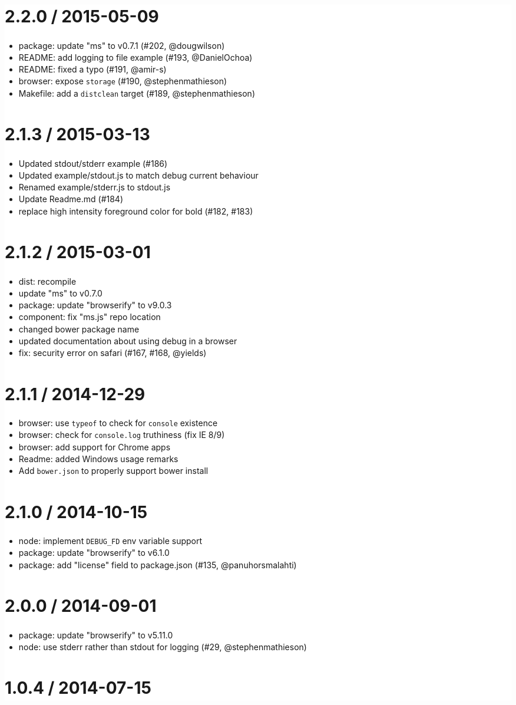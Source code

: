 # 2.2.0 / 2015-05-09

- package: update "ms" to v0.7.1 (#202, @dougwilson)
- README: add logging to file example (#193, @DanielOchoa)
- README: fixed a typo (#191, @amir-s)
- browser: expose `storage` (#190, @stephenmathieson)
- Makefile: add a `distclean` target (#189, @stephenmathieson)

# 2.1.3 / 2015-03-13

- Updated stdout/stderr example (#186)
- Updated example/stdout.js to match debug current behaviour
- Renamed example/stderr.js to stdout.js
- Update Readme.md (#184)
- replace high intensity foreground color for bold (#182, #183)

# 2.1.2 / 2015-03-01

- dist: recompile
- update "ms" to v0.7.0
- package: update "browserify" to v9.0.3
- component: fix "ms.js" repo location
- changed bower package name
- updated documentation about using debug in a browser
- fix: security error on safari (#167, #168, @yields)

# 2.1.1 / 2014-12-29

- browser: use `typeof` to check for `console` existence
- browser: check for `console.log` truthiness (fix IE 8/9)
- browser: add support for Chrome apps
- Readme: added Windows usage remarks
- Add `bower.json` to properly support bower install

# 2.1.0 / 2014-10-15

- node: implement `DEBUG_FD` env variable support
- package: update "browserify" to v6.1.0
- package: add "license" field to package.json (#135, @panuhorsmalahti)

# 2.0.0 / 2014-09-01

- package: update "browserify" to v5.11.0
- node: use stderr rather than stdout for logging (#29, @stephenmathieson)

# 1.0.4 / 2014-07-15
